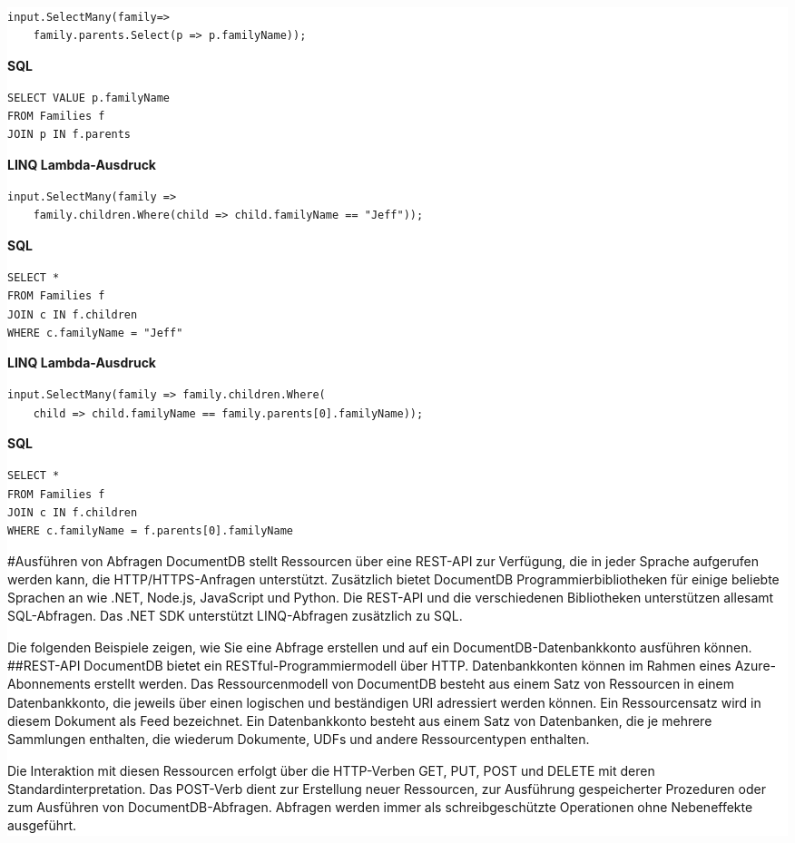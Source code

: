 	input.SelectMany(family=> 
	    family.parents.Select(p => p.familyName));

**SQL** 

	SELECT VALUE p.familyName
	FROM Families f
	JOIN p IN f.parents


**LINQ Lambda-Ausdruck**

	input.SelectMany(family => 
	    family.children.Where(child => child.familyName == "Jeff"));
            
**SQL** 

	SELECT *
	FROM Families f
	JOIN c IN f.children
	WHERE c.familyName = "Jeff"



**LINQ Lambda-Ausdruck**
            
	input.SelectMany(family => family.children.Where(
	    child => child.familyName == family.parents[0].familyName));

**SQL** 

	SELECT *
	FROM Families f
	JOIN c IN f.children
	WHERE c.familyName = f.parents[0].familyName


#Ausführen von Abfragen
DocumentDB stellt Ressourcen über eine REST-API zur Verfügung, die in jeder Sprache aufgerufen werden kann, die HTTP/HTTPS-Anfragen unterstützt. Zusätzlich bietet DocumentDB Programmierbibliotheken für einige beliebte Sprachen an wie .NET, Node.js, JavaScript und Python. Die REST-API und die verschiedenen Bibliotheken unterstützen allesamt SQL-Abfragen. Das .NET SDK unterstützt LINQ-Abfragen zusätzlich zu SQL.

Die folgenden Beispiele zeigen, wie Sie eine Abfrage erstellen und auf ein DocumentDB-Datenbankkonto ausführen können.
##REST-API
DocumentDB bietet ein RESTful-Programmiermodell über HTTP. Datenbankkonten können im Rahmen eines Azure-Abonnements erstellt werden. Das Ressourcenmodell von DocumentDB besteht aus einem Satz von Ressourcen in einem Datenbankkonto, die jeweils über einen logischen und beständigen URI adressiert werden können. Ein Ressourcensatz wird in diesem Dokument als Feed bezeichnet. Ein Datenbankkonto besteht aus einem Satz von Datenbanken, die je mehrere Sammlungen enthalten, die wiederum Dokumente, UDFs und andere Ressourcentypen enthalten.

Die Interaktion mit diesen Ressourcen erfolgt über die HTTP-Verben GET, PUT, POST und DELETE mit deren Standardinterpretation. Das POST-Verb dient zur Erstellung neuer Ressourcen, zur Ausführung gespeicherter Prozeduren oder zum Ausführen von DocumentDB-Abfragen. Abfragen werden immer als schreibgeschützte Operationen ohne Nebeneffekte ausgeführt.


[1]: ./media/documentdb-sql-query/sql-query1.png
[introduction]: ../documentdb-introduction
[consistency-levels]: ../documentdb-consistency-levels